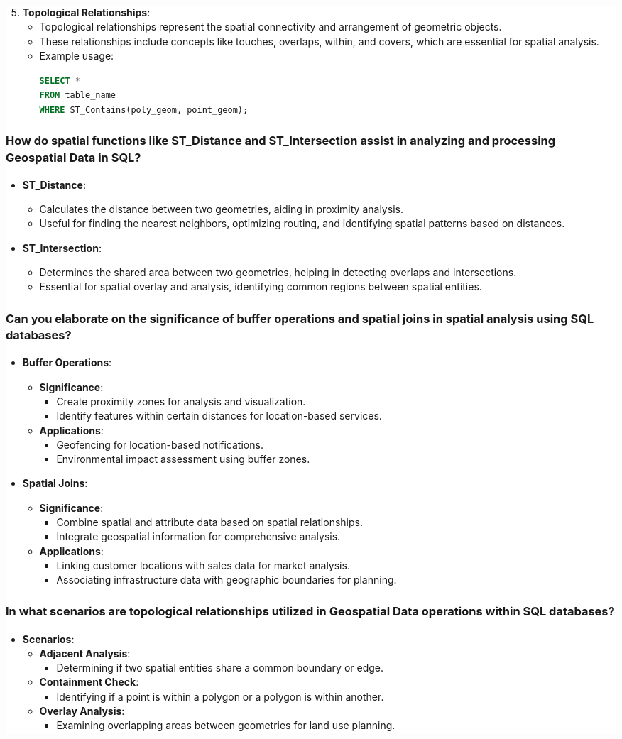5. **Topological Relationships**:
   - Topological relationships represent the spatial connectivity and arrangement of geometric objects.
   - These relationships include concepts like touches, overlaps, within, and covers, which are essential for spatial analysis.
   - Example usage:
     ```sql
     SELECT *
     FROM table_name
     WHERE ST_Contains(poly_geom, point_geom);
     ```

### How do spatial functions like ST_Distance and ST_Intersection assist in analyzing and processing Geospatial Data in SQL?

- **ST_Distance**:
  - Calculates the distance between two geometries, aiding in proximity analysis.
  - Useful for finding the nearest neighbors, optimizing routing, and identifying spatial patterns based on distances.
  
- **ST_Intersection**:
  - Determines the shared area between two geometries, helping in detecting overlaps and intersections.
  - Essential for spatial overlay and analysis, identifying common regions between spatial entities.

### Can you elaborate on the significance of buffer operations and spatial joins in spatial analysis using SQL databases?

- **Buffer Operations**:
  - **Significance**:
    - Create proximity zones for analysis and visualization.
    - Identify features within certain distances for location-based services.
  - **Applications**:
    - Geofencing for location-based notifications.
    - Environmental impact assessment using buffer zones.
  
- **Spatial Joins**:
  - **Significance**:
    - Combine spatial and attribute data based on spatial relationships.
    - Integrate geospatial information for comprehensive analysis.
  - **Applications**:
    - Linking customer locations with sales data for market analysis.
    - Associating infrastructure data with geographic boundaries for planning.

### In what scenarios are topological relationships utilized in Geospatial Data operations within SQL databases?

- **Scenarios**:
  - **Adjacent Analysis**:
    - Determining if two spatial entities share a common boundary or edge.
  - **Containment Check**:
    - Identifying if a point is within a polygon or a polygon is within another.
  - **Overlay Analysis**:
    - Examining overlapping areas between geometries for land use planning.
  